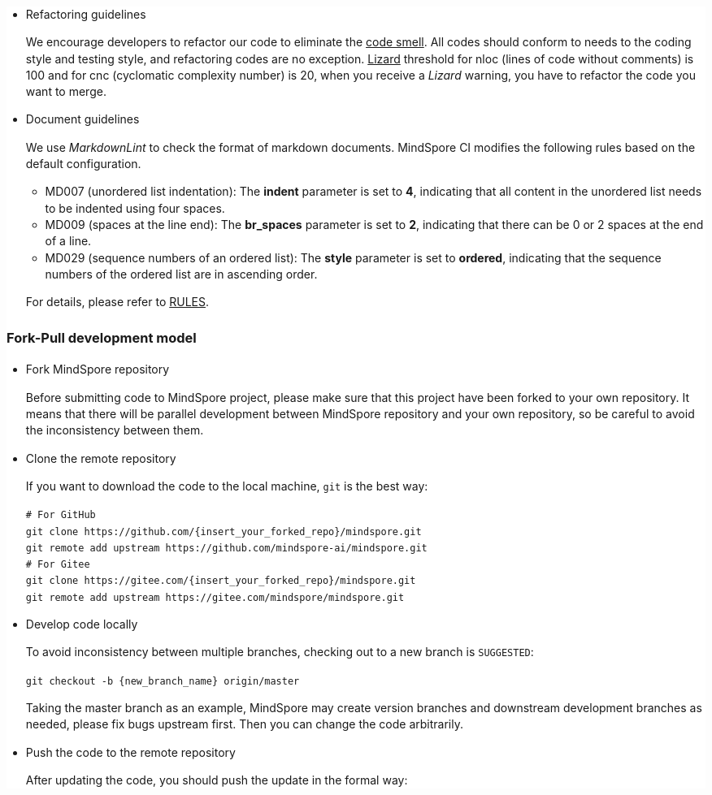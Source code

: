 - Refactoring guidelines

  We encourage developers to refactor our code to eliminate the [code smell](https://gitee.com/link?target=https%3A%2F%2Fen.wikipedia.org%2Fwiki%2FCode_smell). All codes should conform to needs to the coding style and testing style, and refactoring codes are no exception. [Lizard](https://gitee.com/link?target=http%3A%2F%2Fwww.lizard.ws) threshold for nloc (lines of code without comments) is 100 and for cnc (cyclomatic complexity number) is 20, when you receive a *Lizard* warning, you have to refactor the code you want to merge.

- Document guidelines

  We use *MarkdownLint* to check the format of markdown documents. MindSpore CI modifies the following rules based on the default configuration.

    - MD007 (unordered list indentation): The **indent** parameter is set to **4**, indicating that all content in the unordered list needs to be indented using four spaces.
    - MD009 (spaces at the line end): The **br_spaces** parameter is set to **2**, indicating that there can be 0 or 2 spaces at the end of a line.
    - MD029 (sequence numbers of an ordered list): The **style** parameter is set to **ordered**, indicating that the sequence numbers of the ordered list are in ascending order.

  For details, please refer to [RULES](https://gitee.com/link?target=https%3A%2F%2Fgithub.com%2Fmarkdownlint%2Fmarkdownlint%2Fblob%2Fmaster%2Fdocs%2FRULES.md).

### Fork-Pull development model

- Fork MindSpore repository

  Before submitting code to MindSpore project, please make sure that this project have been forked to your own repository. It means that there will be parallel development between MindSpore repository and your own repository, so be careful to avoid the inconsistency between them.

- Clone the remote repository

  If you want to download the code to the local machine, `git` is the best way:

  ```shell
  # For GitHub
  git clone https://github.com/{insert_your_forked_repo}/mindspore.git
  git remote add upstream https://github.com/mindspore-ai/mindspore.git
  # For Gitee
  git clone https://gitee.com/{insert_your_forked_repo}/mindspore.git
  git remote add upstream https://gitee.com/mindspore/mindspore.git
  ```

- Develop code locally

  To avoid inconsistency between multiple branches, checking out to a new branch is `SUGGESTED`:

  ```shell
  git checkout -b {new_branch_name} origin/master
  ```

  Taking the master branch as an example, MindSpore may create version branches and downstream development branches as needed, please fix bugs upstream first. Then you can change the code arbitrarily.

- Push the code to the remote repository

  After updating the code, you should push the update in the formal way:

